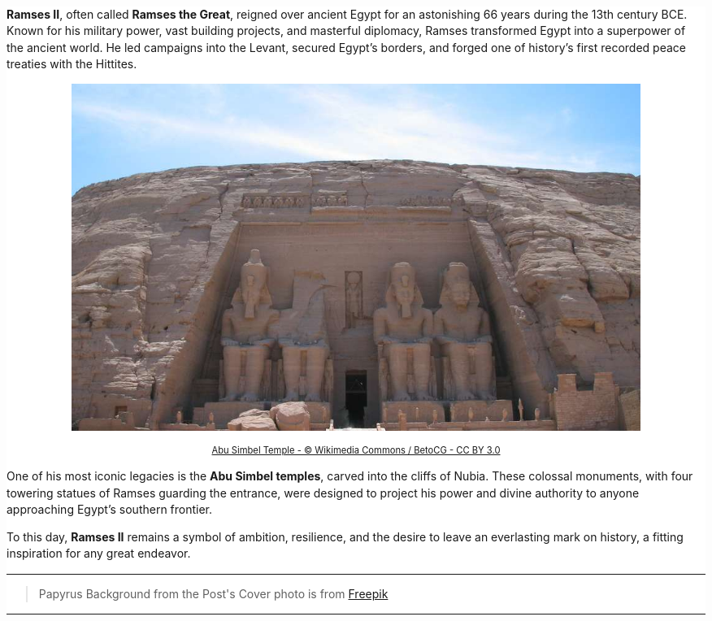 **Ramses II**, often called **Ramses the Great**, reigned over ancient Egypt for an astonishing 66 years during the 13th century BCE. Known for his military power, vast building projects, and masterful diplomacy, Ramses transformed Egypt into a superpower of the ancient world. He led campaigns into the Levant, secured Egypt’s borders, and forged one of history’s first recorded peace treaties with the Hittites.

<div style="text-align: center;">
  <img src="/assets/images/posts/Scroll-6-Ramses-Plots/Abu_Simbel.jpg" alt="Abu Simbel" width="700"/>
  <p style="font-size: 0.8em; color: gray;"><a href="https://commons.wikimedia.org/wiki/File:Templo_de_Ramses_II_01.jpg" target="_blank">Abu Simbel Temple - © Wikimedia Commons / BetoCG - CC BY 3.0</a></p>
</div>

One of his most iconic legacies is the **Abu Simbel temples**, carved into the cliffs of Nubia. These colossal monuments, with four towering statues of Ramses guarding the entrance, were designed to project his power and divine authority to anyone approaching Egypt’s southern frontier.

To this day, **Ramses II** remains a symbol of ambition, resilience, and the desire to leave an everlasting mark on history, a fitting inspiration for any great endeavor.

---

> Papyrus Background from the Post's Cover photo is from <a href="https://www.freepik.com/free-photo/grunge-background_4258615.htm" target="_blank">Freepik</a>

---
